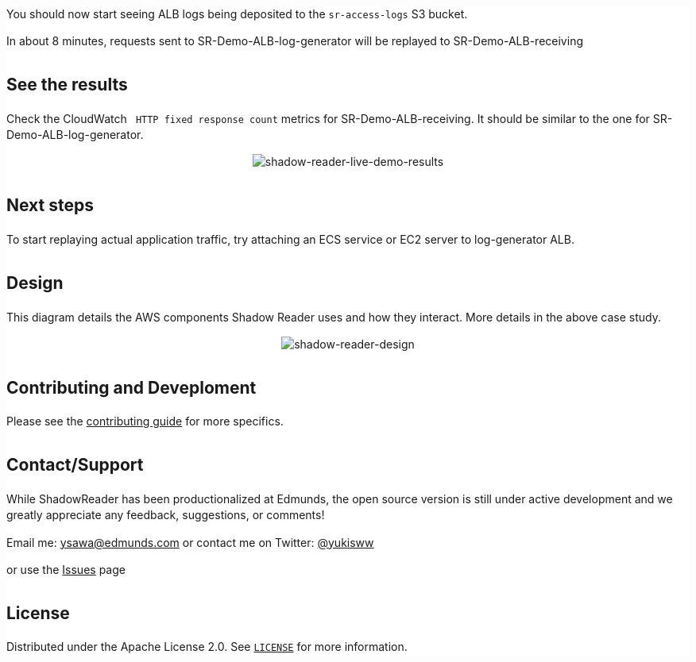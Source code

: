 You should now start seeing ALB logs being deposited to the `sr-access-logs` S3 bucket.

In about 8 minutes, requests sent to SR-Demo-ALB-log-generator will be replayed to SR-Demo-ALB-receiving

## See the results

Check the CloudWatch ` HTTP fixed response count` metrics for SR-Demo-ALB-receiving. It should be similar to the one for SR-Demo-ALB-log-generator.

<p align="center">
  <img src="https://github.com/edmunds/shadowreader/blob/master/docs/imgs/live-replay1.png?raw=true" alt="shadow-reader-live-demo-results" width="80%" height="80%"/>
</p>

## Next steps

To start replaying actual application traffic, try attaching an ECS service or EC2 server to log-generator ALB.


## Design

This diagram details the AWS components Shadow Reader uses and how they interact. More details in the above case study.

<p align="center">
  <img src="https://github.com/edmunds/shadowreader/blob/master/docs/imgs/shadow-reader-architecture.png?raw=true" alt="shadow-reader-design" width="90%" height="90%"/>
</p>

## Contributing and Deveploment

Please see the [contributing guide](CONTRIBUTING.md) for more specifics.

## Contact/Support

While ShadowReader has been productionalized at Edmunds, the open source version is still under active development and we greatly appreciate any feedback, suggestions, or comments!

Email me: ysawa@edmunds.com or contact me on Twitter: [@yukisww](https://twitter.com/yukisww)

or use the [Issues](https://github.com/edmunds/shadowreader/issues) page


## License

Distributed under the Apache License 2.0. See [`LICENSE`](LICENSE) for more information.
